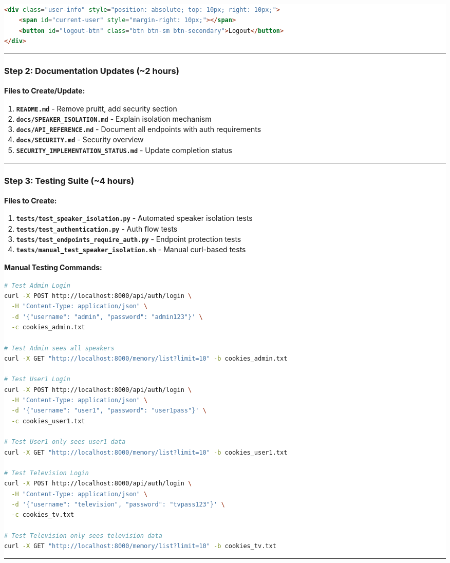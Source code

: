 ```html
<div class="user-info" style="position: absolute; top: 10px; right: 10px;">
    <span id="current-user" style="margin-right: 10px;"></span>
    <button id="logout-btn" class="btn btn-sm btn-secondary">Logout</button>
</div>
```

---

### Step 2: Documentation Updates (~2 hours)

**Files to Create/Update:**

1. **`README.md`** - Remove pruitt, add security section
2. **`docs/SPEAKER_ISOLATION.md`** - Explain isolation mechanism
3. **`docs/API_REFERENCE.md`** - Document all endpoints with auth requirements
4. **`docs/SECURITY.md`** - Security overview
5. **`SECURITY_IMPLEMENTATION_STATUS.md`** - Update completion status

---

### Step 3: Testing Suite (~4 hours)

**Files to Create:**

1. **`tests/test_speaker_isolation.py`** - Automated speaker isolation tests
2. **`tests/test_authentication.py`** - Auth flow tests  
3. **`tests/test_endpoints_require_auth.py`** - Endpoint protection tests
4. **`tests/manual_test_speaker_isolation.sh`** - Manual curl-based tests

**Manual Testing Commands:**

```bash
# Test Admin Login
curl -X POST http://localhost:8000/api/auth/login \
  -H "Content-Type: application/json" \
  -d '{"username": "admin", "password": "admin123"}' \
  -c cookies_admin.txt

# Test Admin sees all speakers
curl -X GET "http://localhost:8000/memory/list?limit=10" -b cookies_admin.txt

# Test User1 Login
curl -X POST http://localhost:8000/api/auth/login \
  -H "Content-Type: application/json" \
  -d '{"username": "user1", "password": "user1pass"}' \
  -c cookies_user1.txt

# Test User1 only sees user1 data
curl -X GET "http://localhost:8000/memory/list?limit=10" -b cookies_user1.txt

# Test Television Login
curl -X POST http://localhost:8000/api/auth/login \
  -H "Content-Type: application/json" \
  -d '{"username": "television", "password": "tvpass123"}' \
  -c cookies_tv.txt

# Test Television only sees television data  
curl -X GET "http://localhost:8000/memory/list?limit=10" -b cookies_tv.txt
```

---